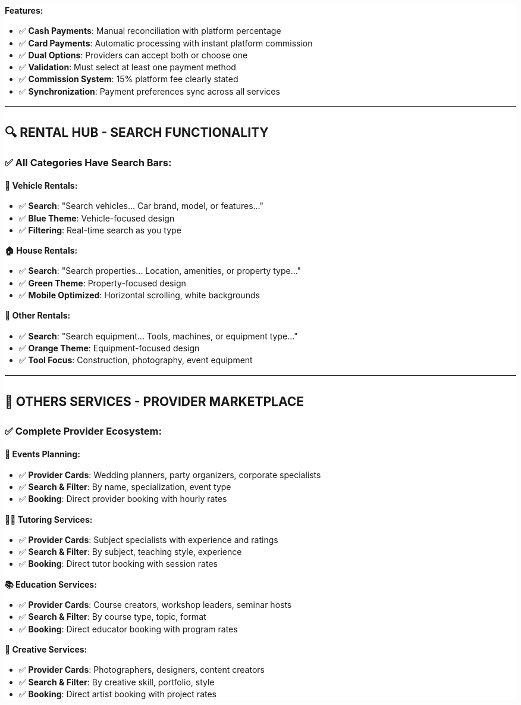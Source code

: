 **Features:**
- ✅ **Cash Payments**: Manual reconciliation with platform percentage
- ✅ **Card Payments**: Automatic processing with instant platform commission
- ✅ **Dual Options**: Providers can accept both or choose one
- ✅ **Validation**: Must select at least one payment method
- ✅ **Commission System**: 15% platform fee clearly stated
- ✅ **Synchronization**: Payment preferences sync across all services

---

## 🔍 **RENTAL HUB - SEARCH FUNCTIONALITY**

### **✅ All Categories Have Search Bars:**

**🚗 Vehicle Rentals:**
- ✅ **Search**: "Search vehicles... Car brand, model, or features..."
- ✅ **Blue Theme**: Vehicle-focused design
- ✅ **Filtering**: Real-time search as you type

**🏠 House Rentals:**
- ✅ **Search**: "Search properties... Location, amenities, or property type..."
- ✅ **Green Theme**: Property-focused design
- ✅ **Mobile Optimized**: Horizontal scrolling, white backgrounds

**🔧 Other Rentals:**
- ✅ **Search**: "Search equipment... Tools, machines, or equipment type..."
- ✅ **Orange Theme**: Equipment-focused design
- ✅ **Tool Focus**: Construction, photography, event equipment

---

## 👥 **OTHERS SERVICES - PROVIDER MARKETPLACE**

### **✅ Complete Provider Ecosystem:**

**🎉 Events Planning:**
- ✅ **Provider Cards**: Wedding planners, party organizers, corporate specialists
- ✅ **Search & Filter**: By name, specialization, event type
- ✅ **Booking**: Direct provider booking with hourly rates

**👨‍🏫 Tutoring Services:**
- ✅ **Provider Cards**: Subject specialists with experience and ratings
- ✅ **Search & Filter**: By subject, teaching style, experience
- ✅ **Booking**: Direct tutor booking with session rates

**📚 Education Services:**
- ✅ **Provider Cards**: Course creators, workshop leaders, seminar hosts
- ✅ **Search & Filter**: By course type, topic, format
- ✅ **Booking**: Direct educator booking with program rates

**🎨 Creative Services:**
- ✅ **Provider Cards**: Photographers, designers, content creators
- ✅ **Search & Filter**: By creative skill, portfolio, style
- ✅ **Booking**: Direct artist booking with project rates
